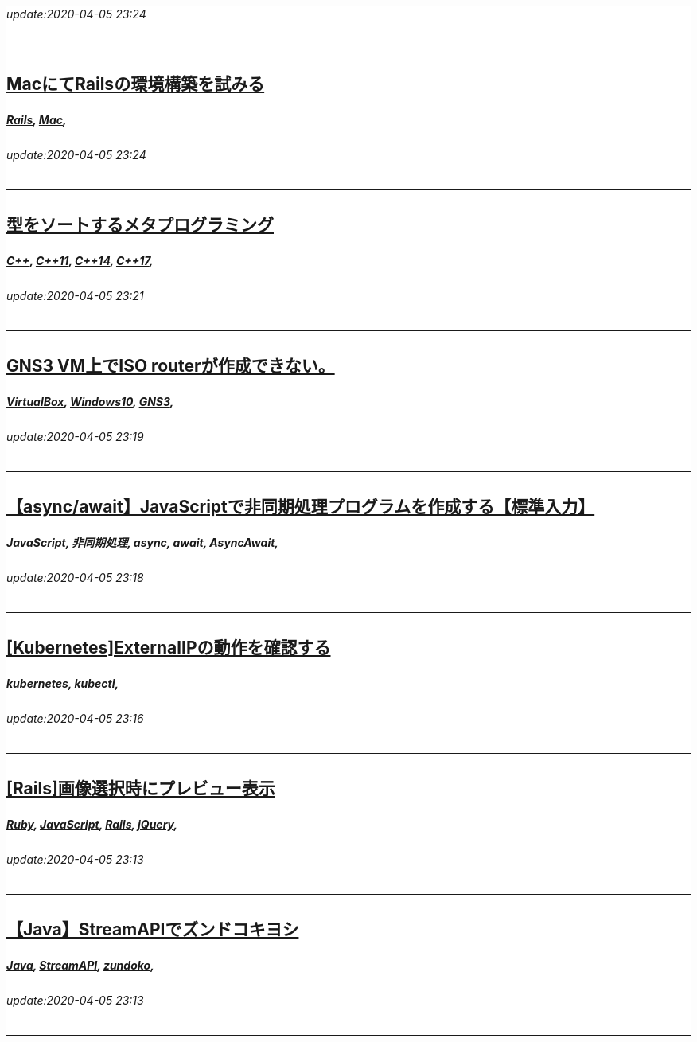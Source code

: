 ###### update:2020-04-05 23:24
---
## [MacにてRailsの環境構築を試みる](https://qiita.com/Toshimatsu/items/29b7facde8c9ed632615)
##### [Rails](https://qiita.com/tags/Rails), [Mac](https://qiita.com/tags/Mac), 
###### update:2020-04-05 23:24
---
## [型をソートするメタプログラミング](https://qiita.com/toki-V/items/6039053c46f917f26a2d)
##### [C++](https://qiita.com/tags/C++), [C++11](https://qiita.com/tags/C++11), [C++14](https://qiita.com/tags/C++14), [C++17](https://qiita.com/tags/C++17), 
###### update:2020-04-05 23:21
---
## [GNS3 VM上でISO routerが作成できない。](https://qiita.com/ikiri96hyo/items/200e99f9361c32884a30)
##### [VirtualBox](https://qiita.com/tags/VirtualBox), [Windows10](https://qiita.com/tags/Windows10), [GNS3](https://qiita.com/tags/GNS3), 
###### update:2020-04-05 23:19
---
## [【async/await】JavaScriptで非同期処理プログラムを作成する【標準入力】](https://qiita.com/illy_matsu_en/items/a6365cbcc34d03843b2b)
##### [JavaScript](https://qiita.com/tags/JavaScript), [非同期処理](https://qiita.com/tags/非同期処理), [async](https://qiita.com/tags/async), [await](https://qiita.com/tags/await), [AsyncAwait](https://qiita.com/tags/AsyncAwait), 
###### update:2020-04-05 23:18
---
## [[Kubernetes]ExternalIPの動作を確認する](https://qiita.com/dingtianhongjie/items/8f3c320c4eb5cf25d9de)
##### [kubernetes](https://qiita.com/tags/kubernetes), [kubectl](https://qiita.com/tags/kubectl), 
###### update:2020-04-05 23:16
---
## [[Rails]画像選択時にプレビュー表示](https://qiita.com/Masanori_N/items/71dbf648737f32dd8588)
##### [Ruby](https://qiita.com/tags/Ruby), [JavaScript](https://qiita.com/tags/JavaScript), [Rails](https://qiita.com/tags/Rails), [jQuery](https://qiita.com/tags/jQuery), 
###### update:2020-04-05 23:13
---
## [【Java】StreamAPIでズンドコキヨシ](https://qiita.com/nkojima/items/7e6d93970bbe16085d1b)
##### [Java](https://qiita.com/tags/Java), [StreamAPI](https://qiita.com/tags/StreamAPI), [zundoko](https://qiita.com/tags/zundoko), 
###### update:2020-04-05 23:13
---